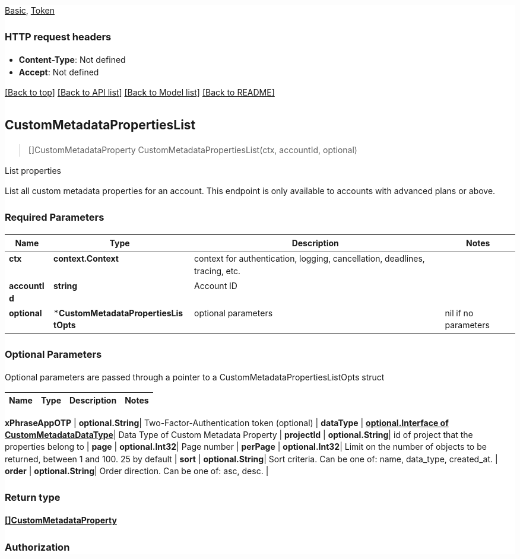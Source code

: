 [Basic](../README.md#Basic), [Token](../README.md#Token)

### HTTP request headers

- **Content-Type**: Not defined
- **Accept**: Not defined

[[Back to top]](#) [[Back to API list]](../README.md#documentation-for-api-endpoints)
[[Back to Model list]](../README.md#documentation-for-models)
[[Back to README]](../README.md)


## CustomMetadataPropertiesList

> []CustomMetadataProperty CustomMetadataPropertiesList(ctx, accountId, optional)

List properties

List all custom metadata properties for an account.  This endpoint is only available to accounts with advanced plans or above. 

### Required Parameters


Name | Type | Description  | Notes
------------- | ------------- | ------------- | -------------
**ctx** | **context.Context** | context for authentication, logging, cancellation, deadlines, tracing, etc.
**accountId** | **string**| Account ID | 
 **optional** | ***CustomMetadataPropertiesListOpts** | optional parameters | nil if no parameters

### Optional Parameters

Optional parameters are passed through a pointer to a CustomMetadataPropertiesListOpts struct


Name | Type | Description  | Notes
------------- | ------------- | ------------- | -------------

 **xPhraseAppOTP** | **optional.String**| Two-Factor-Authentication token (optional) | 
 **dataType** | [**optional.Interface of CustomMetadataDataType**](.md)| Data Type of Custom Metadata Property | 
 **projectId** | **optional.String**| id of project that the properties belong to | 
 **page** | **optional.Int32**| Page number | 
 **perPage** | **optional.Int32**| Limit on the number of objects to be returned, between 1 and 100. 25 by default | 
 **sort** | **optional.String**| Sort criteria. Can be one of: name, data_type, created_at. | 
 **order** | **optional.String**| Order direction. Can be one of: asc, desc. | 

### Return type

[**[]CustomMetadataProperty**](CustomMetadataProperty.md)

### Authorization
